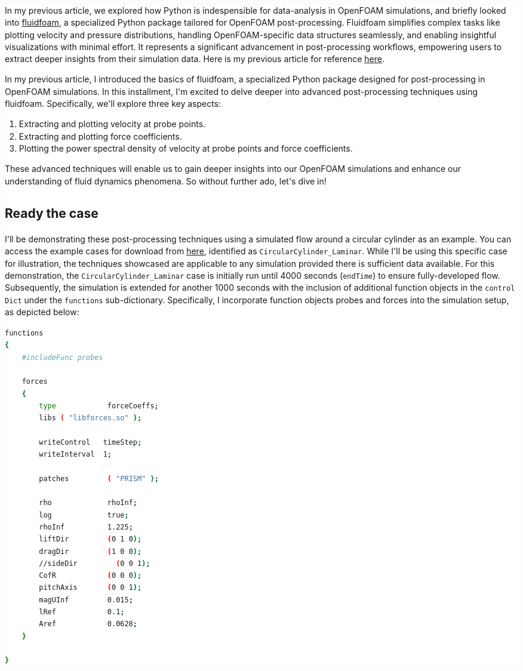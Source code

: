 
In my previous article, we explored how Python is indespensible for data-analysis in OpenFOAM simulations, and briefly looked into [fluidfoam](https://fluidfoam.readthedocs.io/en/latest/), a specialized Python package tailored for OpenFOAM post-processing. Fluidfoam simplifies complex tasks like plotting velocity and pressure distributions, handling OpenFOAM-specific data structures seamlessly, and enabling insightful visualizations with minimal effort. It represents a significant advancement in post-processing workflows, empowering users to extract deeper insights from their simulation data. Here is my previous article for reference [here](https://medium.com/stackademic/conquer-openfoam-post-processing-with-the-power-of-function-objects-and-python-3fdcba68f759).

In my previous article, I introduced the basics of fluidfoam, a specialized Python package designed for post-processing in OpenFOAM simulations. In this installment, I'm excited to delve deeper into advanced post-processing techniques using fluidfoam. Specifically, we'll explore three key aspects:

1. Extracting and plotting velocity at probe points.
2. Extracting and plotting force coefficients.
3. Plotting the power spectral density of velocity at probe points and force coefficients.

These advanced techniques will enable us to gain deeper insights into our OpenFOAM simulations and enhance our understanding of fluid dynamics phenomena. So without further ado, let's dive in!

## Ready the case

I'll be demonstrating these post-processing techniques using a simulated flow around a circular cylinder as an example. You can access the example cases for download from [here](https://github.com/goswami-13/OpenFOAM-cases/tree/main/4_Tutorials), identified as `CircularCylinder_Laminar`. While I'll be using this specific case for illustration, the techniques showcased are applicable to any simulation provided there is sufficient data available. For this demonstration, the `CircularCylinder_Laminar` case is initially run until 4000 seconds (`endTime`) to ensure fully-developed flow. Subsequently, the simulation is extended for another 1000 seconds with the inclusion of additional function objects in the `controlDict` under the `functions` sub-dictionary. Specifically, I incorporate function objects probes and forces into the simulation setup, as depicted below:

```bash
functions
{
    #includeFunc probes  

    forces
    {
        type            forceCoeffs;
        libs ( "libforces.so" );
    
        writeControl   timeStep;
        writeInterval  1;
        
        patches         ( "PRISM" );
        
        rho             rhoInf;
        log             true;
        rhoInf          1.225;
        liftDir         (0 1 0);
        dragDir         (1 0 0);
        //sideDir         (0 0 1);
        CofR            (0 0 0);
        pitchAxis       (0 0 1);
        magUInf         0.015;
        lRef            0.1;
        Aref            0.0628;
    }
    
}
```
